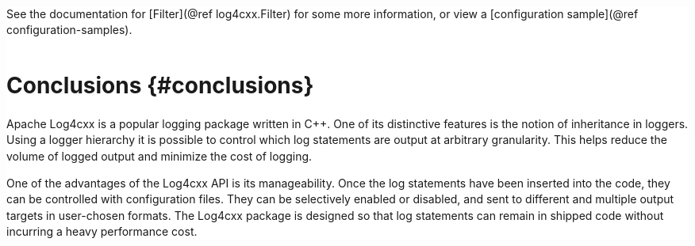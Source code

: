See the documentation for [Filter](@ref log4cxx.Filter) for some more
information, or view a [configuration sample](@ref configuration-samples).

# Conclusions {#conclusions}

Apache Log4cxx is a popular logging package written in C++. One of its
distinctive features is the notion of inheritance in loggers. Using a
logger hierarchy it is possible to control which log statements are
output at arbitrary granularity. This helps reduce the volume of logged
output and minimize the cost of logging.

One of the advantages of the Log4cxx API is its manageability. Once the
log statements have been inserted into the code, they can be controlled
with configuration files. They can be selectively enabled or disabled,
and sent to different and multiple output targets in user-chosen
formats. The Log4cxx package is designed so that log statements can
remain in shipped code without incurring a heavy performance cost.
